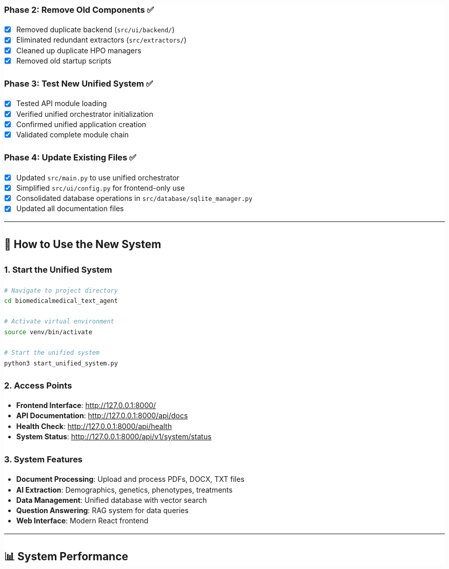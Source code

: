 ### **Phase 2: Remove Old Components** ✅
- [x] Removed duplicate backend (`src/ui/backend/`)
- [x] Eliminated redundant extractors (`src/extractors/`)
- [x] Cleaned up duplicate HPO managers
- [x] Removed old startup scripts

### **Phase 3: Test New Unified System** ✅
- [x] Tested API module loading
- [x] Verified unified orchestrator initialization
- [x] Confirmed unified application creation
- [x] Validated complete module chain

### **Phase 4: Update Existing Files** ✅
- [x] Updated `src/main.py` to use unified orchestrator
- [x] Simplified `src/ui/config.py` for frontend-only use
- [x] Consolidated database operations in `src/database/sqlite_manager.py`
- [x] Updated all documentation files

---

## 🚀 **How to Use the New System**

### **1. Start the Unified System**
```bash
# Navigate to project directory
cd biomedicalmedical_text_agent

# Activate virtual environment
source venv/bin/activate

# Start the unified system
python3 start_unified_system.py
```

### **2. Access Points**
- **Frontend Interface**: http://127.0.0.1:8000/
- **API Documentation**: http://127.0.0.1:8000/api/docs
- **Health Check**: http://127.0.0.1:8000/api/health
- **System Status**: http://127.0.0.1:8000/api/v1/system/status

### **3. System Features**
- **Document Processing**: Upload and process PDFs, DOCX, TXT files
- **AI Extraction**: Demographics, genetics, phenotypes, treatments
- **Data Management**: Unified database with vector search
- **Question Answering**: RAG system for data queries
- **Web Interface**: Modern React frontend

---

## 📊 **System Performance**
